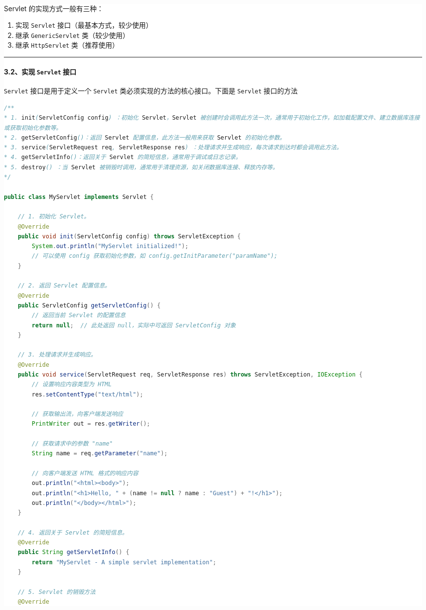 Servlet 的实现方式一般有三种：
1. 实现 `Servlet` 接口（最基本方式，较少使用）
2. 继承 `GenericServlet` 类（较少使用）
3. 继承 `HttpServlet` 类（推荐使用）

---



#### 3.2、实现 `Servlet` 接口

`Servlet` 接口是用于定义一个 `Servlet` 类必须实现的方法的核心接口。下面是 `Servlet` 接口的方法
```java
/**
* 1. init(ServletConfig config) ：初始化 Servlet，Servlet 被创建时会调用此方法一次，通常用于初始化工作，如加载配置文件、建立数据库连接或获取初始化参数等。
* 2. getServletConfig()：返回 Servlet 配置信息，此方法一般用来获取 Servlet 的初始化参数。
* 3. service(ServletRequest req, ServletResponse res) ：处理请求并生成响应，每次请求到达时都会调用此方法。
* 4. getServletInfo()：返回关于 Servlet 的简短信息，通常用于调试或日志记录。
* 5. destroy() ：当 Servlet 被销毁时调用，通常用于清理资源，如关闭数据库连接、释放内存等。
*/

public class MyServlet implements Servlet {

    // 1. 初始化 Servlet。
    @Override
    public void init(ServletConfig config) throws ServletException {
        System.out.println("MyServlet initialized!");
        // 可以使用 config 获取初始化参数，如 config.getInitParameter("paramName");
    }

    // 2. 返回 Servlet 配置信息。
    @Override
    public ServletConfig getServletConfig() {
        // 返回当前 Servlet 的配置信息
        return null;  // 此处返回 null，实际中可返回 ServletConfig 对象
    }

    // 3. 处理请求并生成响应。
    @Override
    public void service(ServletRequest req, ServletResponse res) throws ServletException, IOException {
        // 设置响应内容类型为 HTML
        res.setContentType("text/html");

        // 获取输出流，向客户端发送响应
        PrintWriter out = res.getWriter();

        // 获取请求中的参数 "name"
        String name = req.getParameter("name");

        // 向客户端发送 HTML 格式的响应内容
        out.println("<html><body>");
        out.println("<h1>Hello, " + (name != null ? name : "Guest") + "!</h1>");
        out.println("</body></html>");
    }

    // 4. 返回关于 Servlet 的简短信息。
    @Override
    public String getServletInfo() {
        return "MyServlet - A simple servlet implementation";
    }

    // 5. Servlet 的销毁方法
    @Override
```
